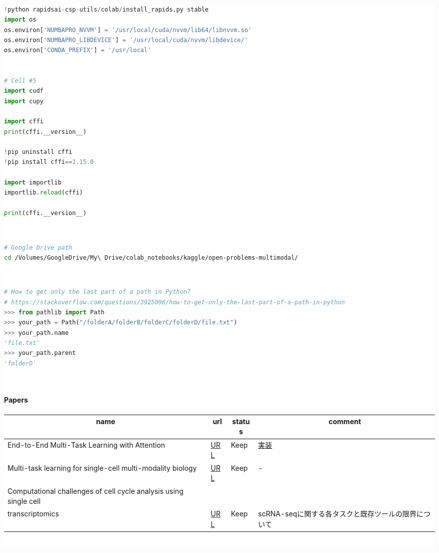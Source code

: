 ```python
!python rapidsai-csp-utils/colab/install_rapids.py stable
import os
os.environ['NUMBAPRO_NVVM'] = '/usr/local/cuda/nvvm/lib64/libnvvm.so'
os.environ['NUMBAPRO_LIBDEVICE'] = '/usr/local/cuda/nvvm/libdevice/'
os.environ['CONDA_PREFIX'] = '/usr/local'


# Cell #5
import cudf
import cupy

import cffi
print(cffi.__version__)

!pip uninstall cffi
!pip install cffi==1.15.0

import importlib
importlib.reload(cffi)

print(cffi.__version__)
```
<br>

```bash
# Google Drive path
cd /Volumes/GoogleDrive/My\ Drive/colab_notebooks/kaggle/open-problems-multimodal/
```
<br>

```python
# How to get only the last part of a path in Python?
# https://stackoverflow.com/questions/3925096/how-to-get-only-the-last-part-of-a-path-in-python
>>> from pathlib import Path
>>> your_path = Path("/folderA/folderB/folderC/folderD/file.txt")
>>> your_path.name
'file.txt'
>>> your_path.parent
'folderD'
```
<br>


#### Papers
|name|url|status|comment|
|----|----|----|----|
|End-to-End Multi-Task Learning with Attention|[URL](https://arxiv.org/pdf/1803.10704v2.pdf)|Keep|[実装](https://github.com/lorenmt/mtan)|
|Multi-task learning for single-cell multi-modality biology|[URL](https://www.biorxiv.org/content/10.1101/2022.06.03.494730v1.full)|Keep|-|
|Computational challenges of cell cycle analysis using single cell
transcriptomics|[URL](https://arxiv.org/pdf/2208.05229.pdf)|Keep|scRNA-seqに関する各タスクと既存ツールの限界について|
<br>
